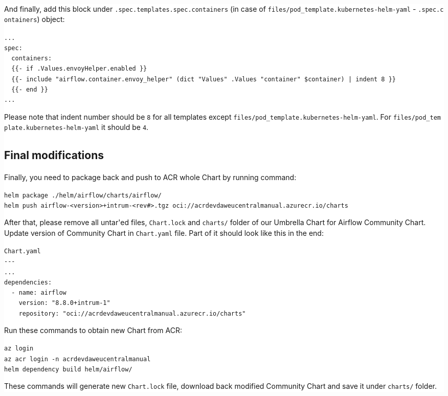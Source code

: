 And finally, add this block under `.spec.templates.spec.containers` (in case of `files/pod_template.kubernetes-helm-yaml` - `.spec.containers`) object:
```
...
spec:
  containers:
  {{- if .Values.envoyHelper.enabled }}
  {{- include "airflow.container.envoy_helper" (dict "Values" .Values "container" $container) | indent 8 }}
  {{- end }}
...
```

Please note that indent number should be `8` for all templates except `files/pod_template.kubernetes-helm-yaml`. For `files/pod_template.kubernetes-helm-yaml` it should be `4`.
## Final modifications

Finally, you need to package back and push to ACR whole Chart by running command:

```
helm package ./helm/airflow/charts/airflow/
helm push airflow-<version>+intrum-<rev#>.tgz oci://acrdevdaweucentralmanual.azurecr.io/charts
```

After that, please remove all untar'ed files, `Chart.lock` and `charts/` folder of our Umbrella Chart for Airflow Community Chart. 
Update version of Community Chart in `Chart.yaml` file. Part of it should look like this in the end:

```
Chart.yaml
---
...
dependencies:
  - name: airflow
    version: "8.8.0+intrum-1"  
    repository: "oci://acrdevdaweucentralmanual.azurecr.io/charts"
```

Run these commands to obtain new Chart from ACR:

```
az login
az acr login -n acrdevdaweucentralmanual
helm dependency build helm/airflow/
```

These commands will generate new `Chart.lock` file, download back modified Community Chart and save it under `charts/` folder.